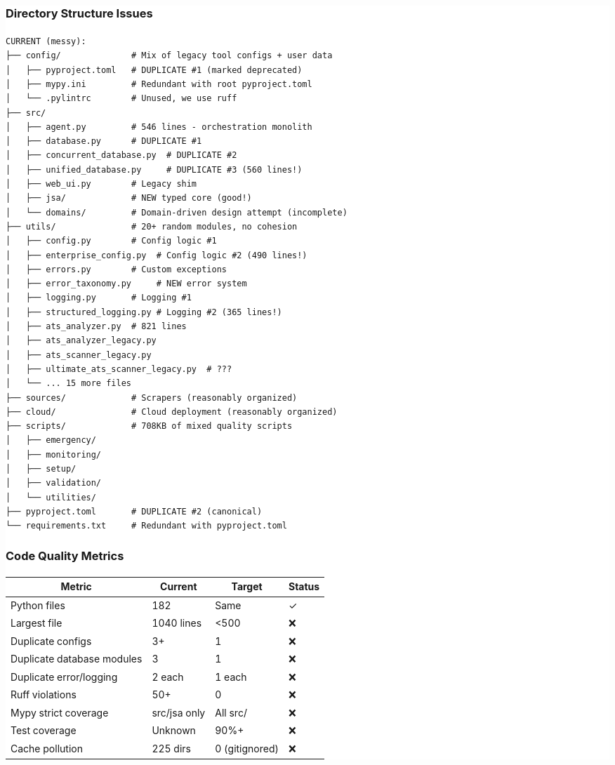 ### Directory Structure Issues

```
CURRENT (messy):
├── config/              # Mix of legacy tool configs + user data
│   ├── pyproject.toml   # DUPLICATE #1 (marked deprecated)
│   ├── mypy.ini         # Redundant with root pyproject.toml
│   └── .pylintrc        # Unused, we use ruff
├── src/
│   ├── agent.py         # 546 lines - orchestration monolith
│   ├── database.py      # DUPLICATE #1
│   ├── concurrent_database.py  # DUPLICATE #2
│   ├── unified_database.py     # DUPLICATE #3 (560 lines!)
│   ├── web_ui.py        # Legacy shim
│   ├── jsa/             # NEW typed core (good!)
│   └── domains/         # Domain-driven design attempt (incomplete)
├── utils/               # 20+ random modules, no cohesion
│   ├── config.py        # Config logic #1
│   ├── enterprise_config.py  # Config logic #2 (490 lines!)
│   ├── errors.py        # Custom exceptions
│   ├── error_taxonomy.py     # NEW error system
│   ├── logging.py       # Logging #1
│   ├── structured_logging.py # Logging #2 (365 lines!)
│   ├── ats_analyzer.py  # 821 lines
│   ├── ats_analyzer_legacy.py
│   ├── ats_scanner_legacy.py
│   ├── ultimate_ats_scanner_legacy.py  # ???
│   └── ... 15 more files
├── sources/             # Scrapers (reasonably organized)
├── cloud/               # Cloud deployment (reasonably organized)
├── scripts/             # 708KB of mixed quality scripts
│   ├── emergency/
│   ├── monitoring/
│   ├── setup/
│   ├── validation/
│   └── utilities/
├── pyproject.toml       # DUPLICATE #2 (canonical)
└── requirements.txt     # Redundant with pyproject.toml
```

### Code Quality Metrics

| Metric | Current | Target | Status |
|--------|---------|--------|--------|
| Python files | 182 | Same | ✓ |
| Largest file | 1040 lines | <500 | ❌ |
| Duplicate configs | 3+ | 1 | ❌ |
| Duplicate database modules | 3 | 1 | ❌ |
| Duplicate error/logging | 2 each | 1 each | ❌ |
| Ruff violations | 50+ | 0 | ❌ |
| Mypy strict coverage | src/jsa only | All src/ | ❌ |
| Test coverage | Unknown | 90%+ | ❌ |
| Cache pollution | 225 dirs | 0 (gitignored) | ❌ |
